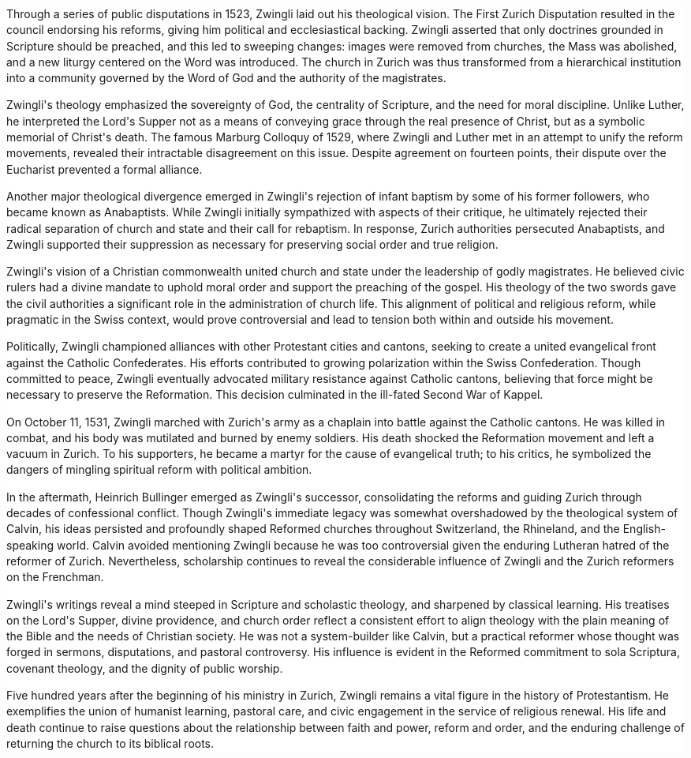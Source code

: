 Through a series of public disputations in 1523, Zwingli laid out his theological vision. The First Zurich Disputation resulted in the council endorsing his reforms, giving him political and ecclesiastical backing. Zwingli asserted that only doctrines grounded in Scripture should be preached, and this led to sweeping changes: images were removed from churches, the Mass was abolished, and a new liturgy centered on the Word was introduced. The church in Zurich was thus transformed from a hierarchical institution into a community governed by the Word of God and the authority of the magistrates.

Zwingli's theology emphasized the sovereignty of God, the centrality of Scripture, and the need for moral discipline. Unlike Luther, he interpreted the Lord's Supper not as a means of conveying grace through the real presence of Christ, but as a symbolic memorial of Christ's death. The famous Marburg Colloquy of 1529, where Zwingli and Luther met in an attempt to unify the reform movements, revealed their intractable disagreement on this issue. Despite agreement on fourteen points, their dispute over the Eucharist prevented a formal alliance.

Another major theological divergence emerged in Zwingli's rejection of infant baptism by some of his former followers, who became known as Anabaptists. While Zwingli initially sympathized with aspects of their critique, he ultimately rejected their radical separation of church and state and their call for rebaptism. In response, Zurich authorities persecuted Anabaptists, and Zwingli supported their suppression as necessary for preserving social order and true religion.

Zwingli's vision of a Christian commonwealth united church and state under the leadership of godly magistrates. He believed civic rulers had a divine mandate to uphold moral order and support the preaching of the gospel. His theology of the two swords gave the civil authorities a significant role in the administration of church life. This alignment of political and religious reform, while pragmatic in the Swiss context, would prove controversial and lead to tension both within and outside his movement.

Politically, Zwingli championed alliances with other Protestant cities and cantons, seeking to create a united evangelical front against the Catholic Confederates. His efforts contributed to growing polarization within the Swiss Confederation. Though committed to peace, Zwingli eventually advocated military resistance against Catholic cantons, believing that force might be necessary to preserve the Reformation. This decision culminated in the ill-fated Second War of Kappel.

On October 11, 1531, Zwingli marched with Zurich's army as a chaplain into battle against the Catholic cantons. He was killed in combat, and his body was mutilated and burned by enemy soldiers. His death shocked the Reformation movement and left a vacuum in Zurich. To his supporters, he became a martyr for the cause of evangelical truth; to his critics, he symbolized the dangers of mingling spiritual reform with political ambition.

In the aftermath, Heinrich Bullinger emerged as Zwingli's successor, consolidating the reforms and guiding Zurich through decades of confessional conflict. Though Zwingli's immediate legacy was somewhat overshadowed by the theological system of Calvin, his ideas persisted and profoundly shaped Reformed churches throughout Switzerland, the Rhineland, and the English-speaking world. Calvin avoided mentioning Zwingli because he was too controversial given the enduring Lutheran hatred of the reformer of Zurich. Nevertheless, scholarship continues to reveal the considerable influence of Zwingli and the Zurich reformers on the Frenchman. 

Zwingli's writings reveal a mind steeped in Scripture and scholastic theology, and sharpened by classical learning. His treatises on the Lord's Supper, divine providence, and church order reflect a consistent effort to align theology with the plain meaning of the Bible and the needs of Christian society. He was not a system-builder like Calvin, but a practical reformer whose thought was forged in sermons, disputations, and pastoral controversy. His influence is evident in the Reformed commitment to sola Scriptura, covenant theology, and the dignity of public worship.

Five hundred years after the beginning of his ministry in Zurich, Zwingli remains a vital figure in the history of Protestantism. He exemplifies the union of humanist learning, pastoral care, and civic engagement in the service of religious renewal. His life and death continue to raise questions about the relationship between faith and power, reform and order, and the enduring challenge of returning the church to its biblical roots.
